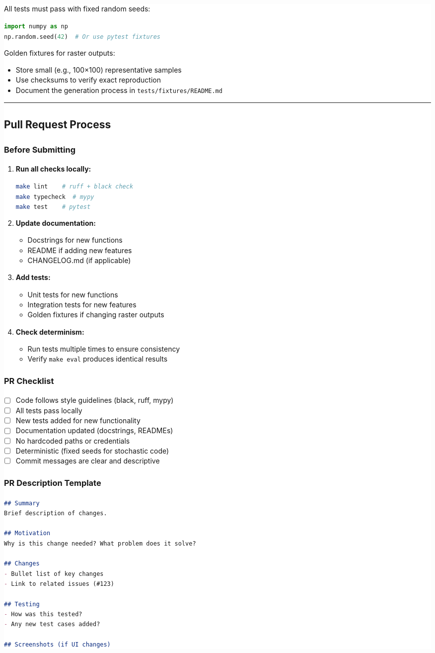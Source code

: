 All tests must pass with fixed random seeds:

```python
import numpy as np
np.random.seed(42)  # Or use pytest fixtures
```

Golden fixtures for raster outputs:
- Store small (e.g., 100×100) representative samples
- Use checksums to verify exact reproduction
- Document the generation process in `tests/fixtures/README.md`

---

## Pull Request Process

### Before Submitting

1. **Run all checks locally:**
   ```bash
   make lint    # ruff + black check
   make typecheck  # mypy
   make test    # pytest
   ```

2. **Update documentation:**
   - Docstrings for new functions
   - README if adding new features
   - CHANGELOG.md (if applicable)

3. **Add tests:**
   - Unit tests for new functions
   - Integration tests for new features
   - Golden fixtures if changing raster outputs

4. **Check determinism:**
   - Run tests multiple times to ensure consistency
   - Verify `make eval` produces identical results

### PR Checklist

- [ ] Code follows style guidelines (black, ruff, mypy)
- [ ] All tests pass locally
- [ ] New tests added for new functionality
- [ ] Documentation updated (docstrings, READMEs)
- [ ] No hardcoded paths or credentials
- [ ] Deterministic (fixed seeds for stochastic code)
- [ ] Commit messages are clear and descriptive

### PR Description Template

```markdown
## Summary
Brief description of changes.

## Motivation
Why is this change needed? What problem does it solve?

## Changes
- Bullet list of key changes
- Link to related issues (#123)

## Testing
- How was this tested?
- Any new test cases added?

## Screenshots (if UI changes)
```